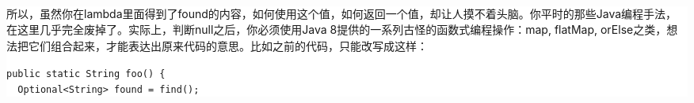 所以，虽然你在lambda里面得到了found的内容，如何使用这个值，如何返回一个值，却让人摸不着头脑。你平时的那些Java编程手法，在这里几乎完全废掉了。实际上，判断null之后，你必须使用Java 8提供的一系列古怪的函数式编程操作：map, flatMap, orElse之类，想法把它们组合起来，才能表达出原来代码的意思。比如之前的代码，只能改写成这样：
```
public static String foo() {
  Optional<String> found = find();
